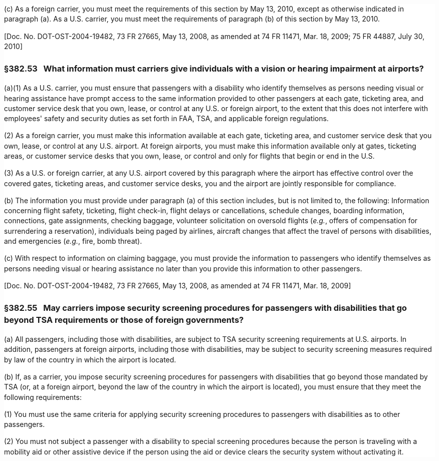\(c\) As a foreign carrier, you must meet the requirements of this section by May 13, 2010, except as otherwise indicated in paragraph (a). As a U.S. carrier, you must meet the requirements of paragraph (b) of this section by May 13, 2010.

\[Doc. No. DOT-OST-2004-19482, 73 FR 27665, May 13, 2008, as amended at 74 FR 11471, Mar. 18, 2009; 75 FR 44887, July 30, 2010\]

### §382.53   What information must carriers give individuals with a vision or hearing impairment at airports?

(a)(1) As a U.S. carrier, you must ensure that passengers with a disability who identify themselves as persons needing visual or hearing assistance have prompt access to the same information provided to other passengers at each gate, ticketing area, and customer service desk that you own, lease, or control at any U.S. or foreign airport, to the extent that this does not interfere with employees' safety and security duties as set forth in FAA, TSA, and applicable foreign regulations.

\(2\) As a foreign carrier, you must make this information available at each gate, ticketing area, and customer service desk that you own, lease, or control at any U.S. airport. At foreign airports, you must make this information available only at gates, ticketing areas, or customer service desks that you own, lease, or control and only for flights that begin or end in the U.S.

\(3\) As a U.S. or foreign carrier, at any U.S. airport covered by this paragraph where the airport has effective control over the covered gates, ticketing areas, and customer service desks, you and the airport are jointly responsible for compliance.

\(b\) The information you must provide under paragraph (a) of this section includes, but is not limited to, the following: Information concerning flight safety, ticketing, flight check-in, flight delays or cancellations, schedule changes, boarding information, connections, gate assignments, checking baggage, volunteer solicitation on oversold flights (*e.g.*, offers of compensation for surrendering a reservation), individuals being paged by airlines, aircraft changes that affect the travel of persons with disabilities, and emergencies (*e.g.*, fire, bomb threat).

\(c\) With respect to information on claiming baggage, you must provide the information to passengers who identify themselves as persons needing visual or hearing assistance no later than you provide this information to other passengers.

\[Doc. No. DOT-OST-2004-19482, 73 FR 27665, May 13, 2008, as amended at 74 FR 11471, Mar. 18, 2009\]

### §382.55   May carriers impose security screening procedures for passengers with disabilities that go beyond TSA requirements or those of foreign governments?

\(a\) All passengers, including those with disabilities, are subject to TSA security screening requirements at U.S. airports. In addition, passengers at foreign airports, including those with disabilities, may be subject to security screening measures required by law of the country in which the airport is located.

\(b\) If, as a carrier, you impose security screening procedures for passengers with disabilities that go beyond those mandated by TSA (or, at a foreign airport, beyond the law of the country in which the airport is located), you must ensure that they meet the following requirements:

\(1\) You must use the same criteria for applying security screening procedures to passengers with disabilities as to other passengers.

\(2\) You must not subject a passenger with a disability to special screening procedures because the person is traveling with a mobility aid or other assistive device if the person using the aid or device clears the security system without activating it.
